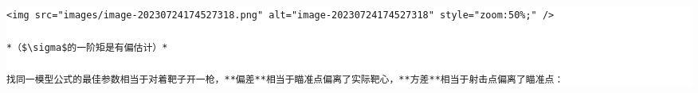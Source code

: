    <img src="images/image-20230724174527318.png" alt="image-20230724174527318" style="zoom:50%;" />

    *（$\sigma$的一阶矩是有偏估计）*

    找同一模型公式的最佳参数相当于对着靶子开一枪，**偏差**相当于瞄准点偏离了实际靶心，**方差**相当于射击点偏离了瞄准点：
